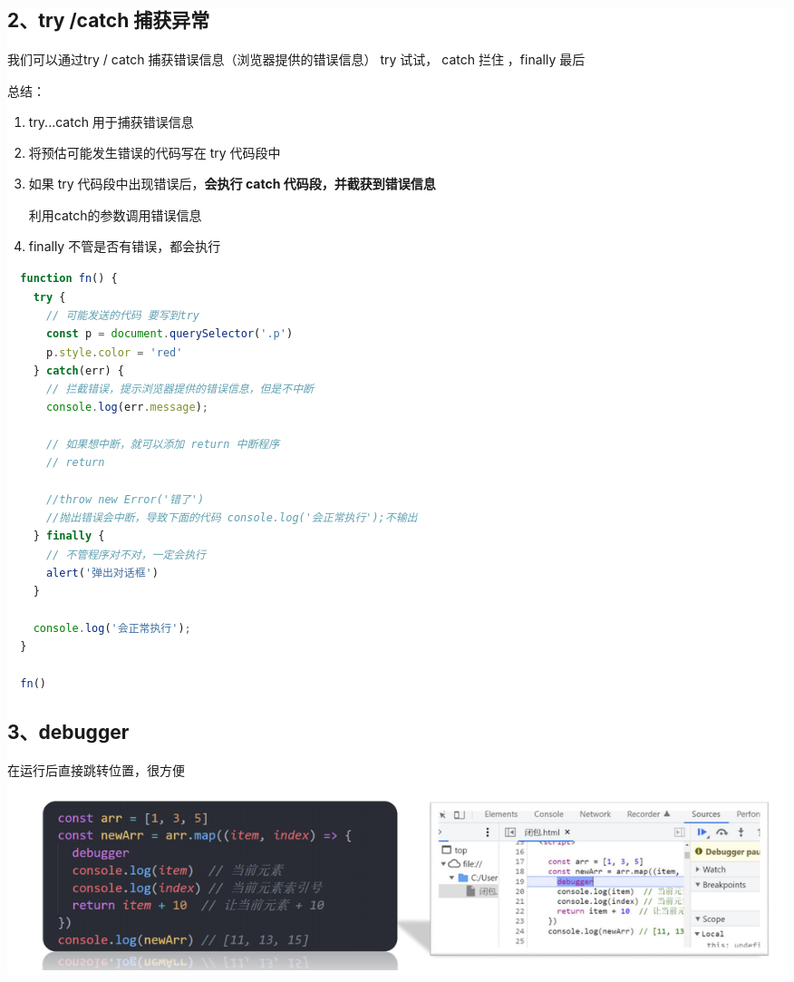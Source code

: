 

## 2、try /catch 捕获异常

我们可以通过try / catch 捕获错误信息（浏览器提供的错误信息） try 试试， catch 拦住 ，finally 最后

总结：

1. try...catch 用于捕获错误信息

2. 将预估可能发生错误的代码写在 try 代码段中

3. 如果 try 代码段中出现错误后，**会执行 catch 代码段，并截获到错误信息**

   利用catch的参数调用错误信息

4. finally 不管是否有错误，都会执行

```javascript
  function fn() {
    try {
      // 可能发送的代码 要写到try
      const p = document.querySelector('.p')
      p.style.color = 'red'
    } catch(err) {
      // 拦截错误，提示浏览器提供的错误信息，但是不中断
      console.log(err.message);
      
      // 如果想中断，就可以添加 return 中断程序
      // return

      //throw new Error('错了')
      //抛出错误会中断，导致下面的代码 console.log('会正常执行');不输出
    } finally {
      // 不管程序对不对，一定会执行
      alert('弹出对话框')
    }

    console.log('会正常执行');
  }

  fn()
```



## 3、debugger

在运行后直接跳转位置，很方便

![image-20240226231956727](img/image-20240226231956727.png)
